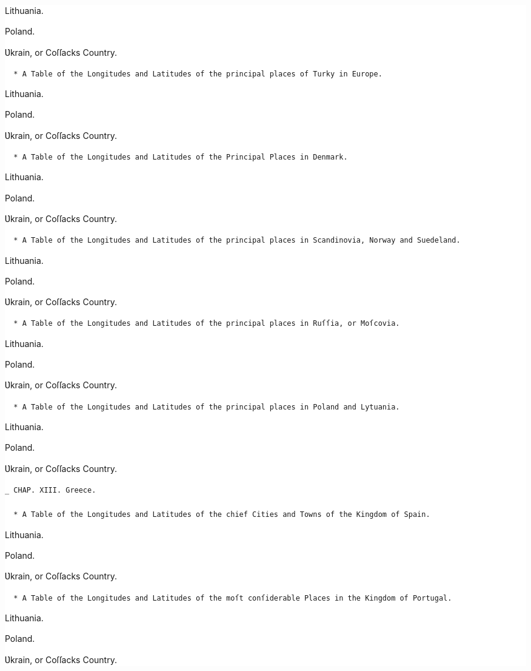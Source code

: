 Lithuania.

Poland.

Ʋkrain, or Coſſacks Country.

      * A Table of the Longitudes and Latitudes of the principal places of Turky in Europe.

Lithuania.

Poland.

Ʋkrain, or Coſſacks Country.

      * A Table of the Longitudes and Latitudes of the Principal Places in Denmark.

Lithuania.

Poland.

Ʋkrain, or Coſſacks Country.

      * A Table of the Longitudes and Latitudes of the principal places in Scandinovia, Norway and Suedeland.

Lithuania.

Poland.

Ʋkrain, or Coſſacks Country.

      * A Table of the Longitudes and Latitudes of the principal places in Ruſſia, or Moſcovia.

Lithuania.

Poland.

Ʋkrain, or Coſſacks Country.

      * A Table of the Longitudes and Latitudes of the principal places in Poland and Lytuania.

Lithuania.

Poland.

Ʋkrain, or Coſſacks Country.

    _ CHAP. XIII. Greece.

      * A Table of the Longitudes and Latitudes of the chief Cities and Towns of the Kingdom of Spain.

Lithuania.

Poland.

Ʋkrain, or Coſſacks Country.

      * A Table of the Longitudes and Latitudes of the moſt conſiderable Places in the Kingdom of Portugal.

Lithuania.

Poland.

Ʋkrain, or Coſſacks Country.
